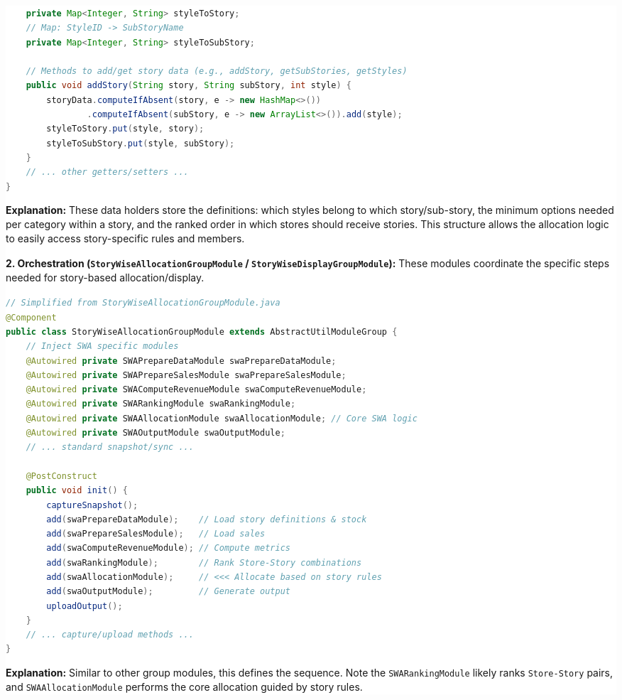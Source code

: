 ```java
    private Map<Integer, String> styleToStory;
    // Map: StyleID -> SubStoryName
    private Map<Integer, String> styleToSubStory;

    // Methods to add/get story data (e.g., addStory, getSubStories, getStyles)
    public void addStory(String story, String subStory, int style) {
        storyData.computeIfAbsent(story, e -> new HashMap<>())
                .computeIfAbsent(subStory, e -> new ArrayList<>()).add(style);
        styleToStory.put(style, story);
        styleToSubStory.put(style, subStory);
    }
    // ... other getters/setters ...
}
```
**Explanation:** These data holders store the definitions: which styles belong to which story/sub-story, the minimum options needed per category within a story, and the ranked order in which stores should receive stories. This structure allows the allocation logic to easily access story-specific rules and members.

**2. Orchestration (`StoryWiseAllocationGroupModule` / `StoryWiseDisplayGroupModule`):**
   These modules coordinate the specific steps needed for story-based allocation/display.

```java
// Simplified from StoryWiseAllocationGroupModule.java
@Component
public class StoryWiseAllocationGroupModule extends AbstractUtilModuleGroup {
    // Inject SWA specific modules
    @Autowired private SWAPrepareDataModule swaPrepareDataModule;
    @Autowired private SWAPrepareSalesModule swaPrepareSalesModule;
    @Autowired private SWAComputeRevenueModule swaComputeRevenueModule;
    @Autowired private SWARankingModule swaRankingModule;
    @Autowired private SWAAllocationModule swaAllocationModule; // Core SWA logic
    @Autowired private SWAOutputModule swaOutputModule;
    // ... standard snapshot/sync ...

    @PostConstruct
    public void init() {
        captureSnapshot();
        add(swaPrepareDataModule);    // Load story definitions & stock
        add(swaPrepareSalesModule);   // Load sales
        add(swaComputeRevenueModule); // Compute metrics
        add(swaRankingModule);        // Rank Store-Story combinations
        add(swaAllocationModule);     // <<< Allocate based on story rules
        add(swaOutputModule);         // Generate output
        uploadOutput();
    }
    // ... capture/upload methods ...
}
```
**Explanation:** Similar to other group modules, this defines the sequence. Note the `SWARankingModule` likely ranks `Store-Story` pairs, and `SWAAllocationModule` performs the core allocation guided by story rules.
